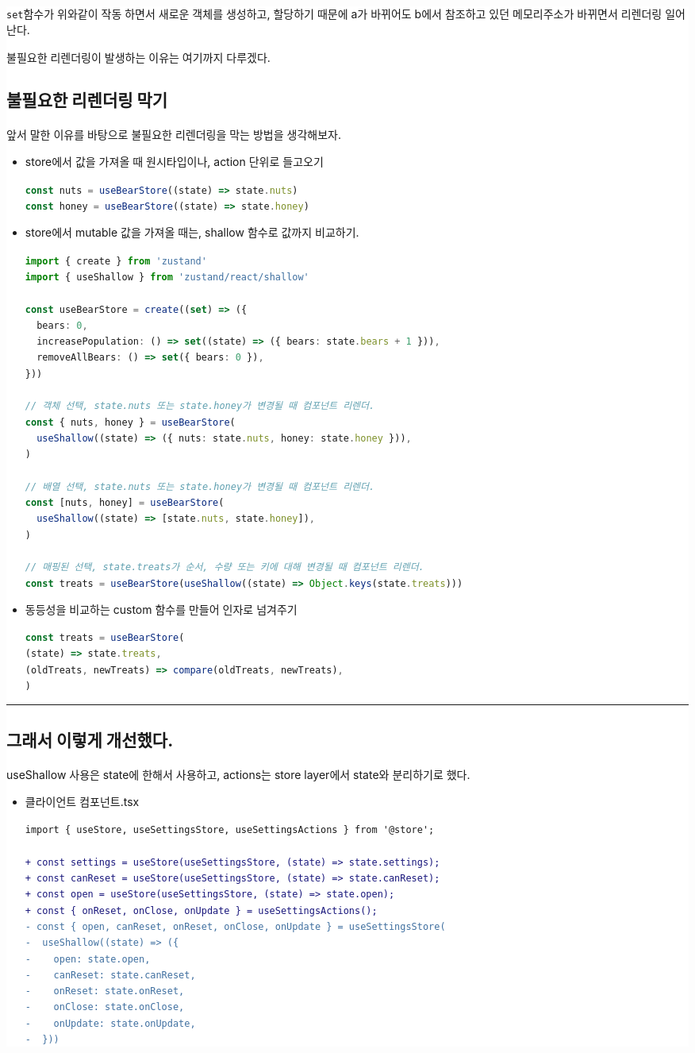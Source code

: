 `set`함수가 위와같이 작동 하면서 새로운 객체를 생성하고, 할당하기 때문에 a가 바뀌어도 b에서 참조하고 있던 메모리주소가 바뀌면서 리렌더링 일어난다.

불필요한 리렌더링이 발생하는 이유는 여기까지 다루겠다.

## 불필요한 리렌더링 막기

앞서 말한 이유를 바탕으로 불필요한 리렌더링을 막는 방법을 생각해보자.

- store에서 값을 가져올 때 원시타입이나, action 단위로 들고오기
  ```ts
  const nuts = useBearStore((state) => state.nuts)
  const honey = useBearStore((state) => state.honey)
  ```
- store에서 mutable 값을 가져올 때는, shallow 함수로 값까지 비교하기.
  ```ts
  import { create } from 'zustand'
  import { useShallow } from 'zustand/react/shallow'
  
  const useBearStore = create((set) => ({
    bears: 0,
    increasePopulation: () => set((state) => ({ bears: state.bears + 1 })),
    removeAllBears: () => set({ bears: 0 }),
  }))
  
  // 객체 선택, state.nuts 또는 state.honey가 변경될 때 컴포넌트 리렌더.
  const { nuts, honey } = useBearStore(
    useShallow((state) => ({ nuts: state.nuts, honey: state.honey })),
  )
  
  // 배열 선택, state.nuts 또는 state.honey가 변경될 때 컴포넌트 리렌더.
  const [nuts, honey] = useBearStore(
    useShallow((state) => [state.nuts, state.honey]),
  )
  
  // 매핑된 선택, state.treats가 순서, 수량 또는 키에 대해 변경될 때 컴포넌트 리렌더.
  const treats = useBearStore(useShallow((state) => Object.keys(state.treats)))
  ```

- 동등성을 비교하는 custom 함수를 만들어 인자로 넘겨주기
  ```ts
  const treats = useBearStore(
  (state) => state.treats,
  (oldTreats, newTreats) => compare(oldTreats, newTreats),
  )
  ```
---
## 그래서 이렇게 개선했다.
useShallow 사용은 state에 한해서 사용하고,
actions는 store layer에서 state와 분리하기로 했다.
- 클라이언트 컴포넌트.tsx
  ```diff
  import { useStore, useSettingsStore, useSettingsActions } from '@store';
  
  + const settings = useStore(useSettingsStore, (state) => state.settings);
  + const canReset = useStore(useSettingsStore, (state) => state.canReset);
  + const open = useStore(useSettingsStore, (state) => state.open);
  + const { onReset, onClose, onUpdate } = useSettingsActions();
  - const { open, canReset, onReset, onClose, onUpdate } = useSettingsStore(
  -  useShallow((state) => ({
  -    open: state.open,
  -    canReset: state.canReset,
  -    onReset: state.onReset,
  -    onClose: state.onClose,
  -    onUpdate: state.onUpdate,
  -  }))
  ```